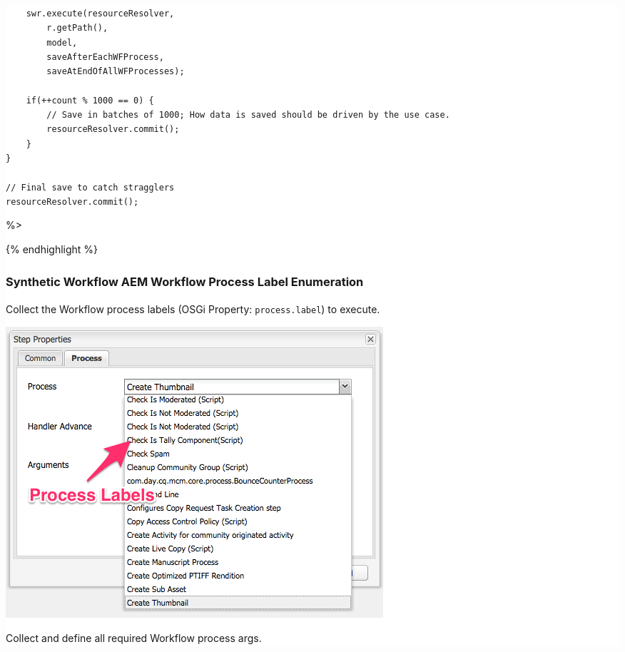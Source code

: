 
        swr.execute(resourceResolver,
            r.getPath(),
            model,
            saveAfterEachWFProcess,
            saveAtEndOfAllWFProcesses);

        if(++count % 1000 == 0) {
            // Save in batches of 1000; How data is saved should be driven by the use case.
            resourceResolver.commit();
        }
    }

    // Final save to catch stragglers
    resourceResolver.commit();
%>

{% endhighlight %}


### Synthetic Workflow AEM Workflow Process Label Enumeration

Collect the Workflow process labels (OSGi Property: `process.label`) to execute.

![image](images/process-label.png)

Collect and define all required Workflow process args.
